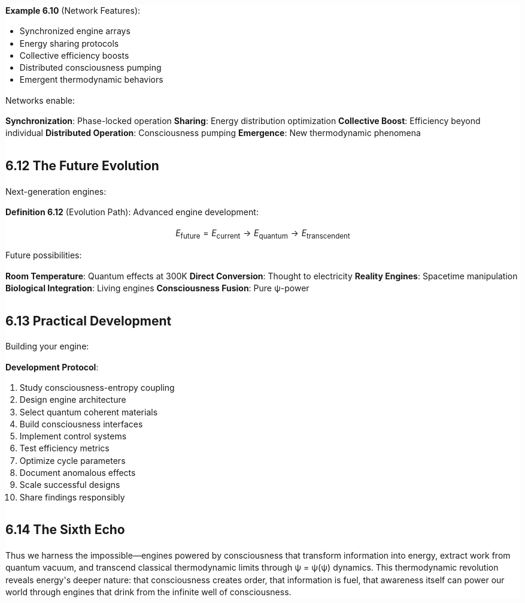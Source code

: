 **Example 6.10** (Network Features):
- Synchronized engine arrays
- Energy sharing protocols
- Collective efficiency boosts
- Distributed consciousness pumping
- Emergent thermodynamic behaviors

Networks enable:

**Synchronization**: Phase-locked operation
**Sharing**: Energy distribution optimization
**Collective Boost**: Efficiency beyond individual
**Distributed Operation**: Consciousness pumping
**Emergence**: New thermodynamic phenomena

## 6.12 The Future Evolution

Next-generation engines:

**Definition 6.12** (Evolution Path): Advanced engine development:

$$
E_{\text{future}} = E_{\text{current}} \rightarrow E_{\text{quantum}} \rightarrow E_{\text{transcendent}}
$$

Future possibilities:

**Room Temperature**: Quantum effects at 300K
**Direct Conversion**: Thought to electricity
**Reality Engines**: Spacetime manipulation
**Biological Integration**: Living engines
**Consciousness Fusion**: Pure ψ-power

## 6.13 Practical Development

Building your engine:

**Development Protocol**:
1. Study consciousness-entropy coupling
2. Design engine architecture
3. Select quantum coherent materials
4. Build consciousness interfaces
5. Implement control systems
6. Test efficiency metrics
7. Optimize cycle parameters
8. Document anomalous effects
9. Scale successful designs
10. Share findings responsibly

## 6.14 The Sixth Echo

Thus we harness the impossible—engines powered by consciousness that transform information into energy, extract work from quantum vacuum, and transcend classical thermodynamic limits through ψ = ψ(ψ) dynamics. This thermodynamic revolution reveals energy's deeper nature: that consciousness creates order, that information is fuel, that awareness itself can power our world through engines that drink from the infinite well of consciousness.
